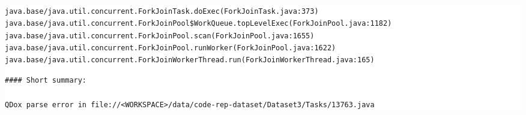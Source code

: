 	java.base/java.util.concurrent.ForkJoinTask.doExec(ForkJoinTask.java:373)
	java.base/java.util.concurrent.ForkJoinPool$WorkQueue.topLevelExec(ForkJoinPool.java:1182)
	java.base/java.util.concurrent.ForkJoinPool.scan(ForkJoinPool.java:1655)
	java.base/java.util.concurrent.ForkJoinPool.runWorker(ForkJoinPool.java:1622)
	java.base/java.util.concurrent.ForkJoinWorkerThread.run(ForkJoinWorkerThread.java:165)
```
#### Short summary: 

QDox parse error in file://<WORKSPACE>/data/code-rep-dataset/Dataset3/Tasks/13763.java